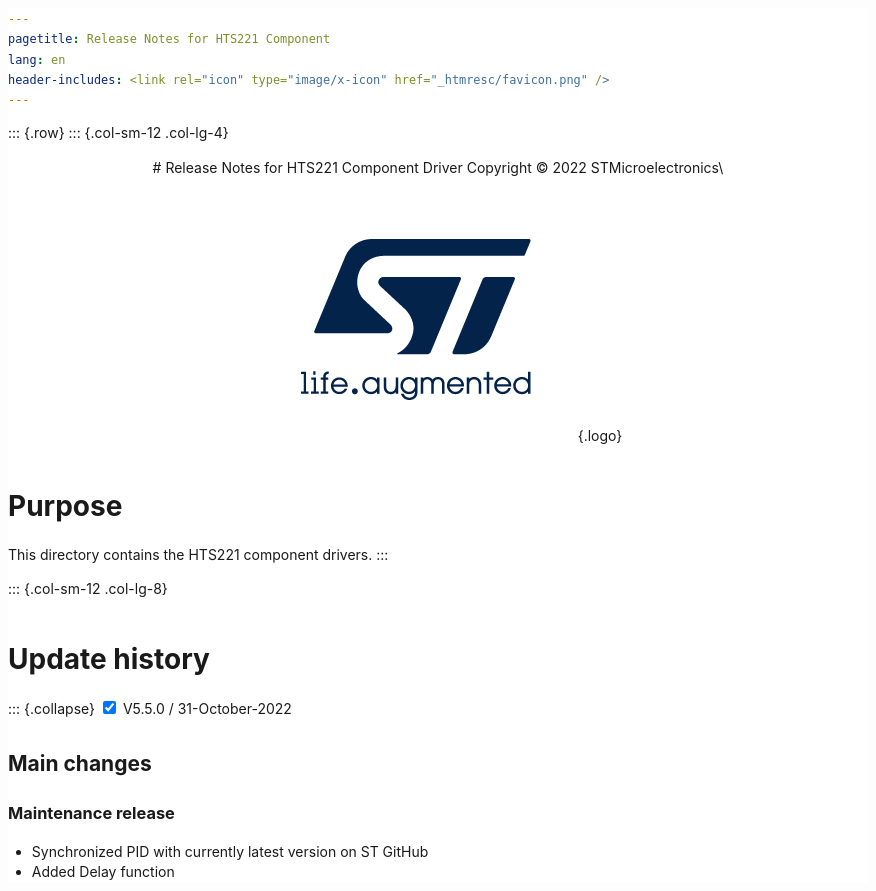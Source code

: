 ```yaml
---
pagetitle: Release Notes for HTS221 Component
lang: en
header-includes: <link rel="icon" type="image/x-icon" href="_htmresc/favicon.png" />
---
```


::: {.row}
::: {.col-sm-12 .col-lg-4}

<center>
# Release Notes for HTS221 Component Driver
Copyright &copy; 2022 STMicroelectronics\

[![ST logo](_htmresc/st_logo_2020.png)](https://www.st.com){.logo}
</center>

# Purpose

This directory contains the HTS221 component drivers.
:::

::: {.col-sm-12 .col-lg-8}
# Update history

::: {.collapse}
<input type="checkbox" id="collapse-section17" checked aria-hidden="true">
<label for="collapse-section17" aria-hidden="true">V5.5.0 / 31-October-2022</label>
<div>

## Main changes

### Maintenance release

- Synchronized PID with currently latest version on ST GitHub
- Added Delay function
